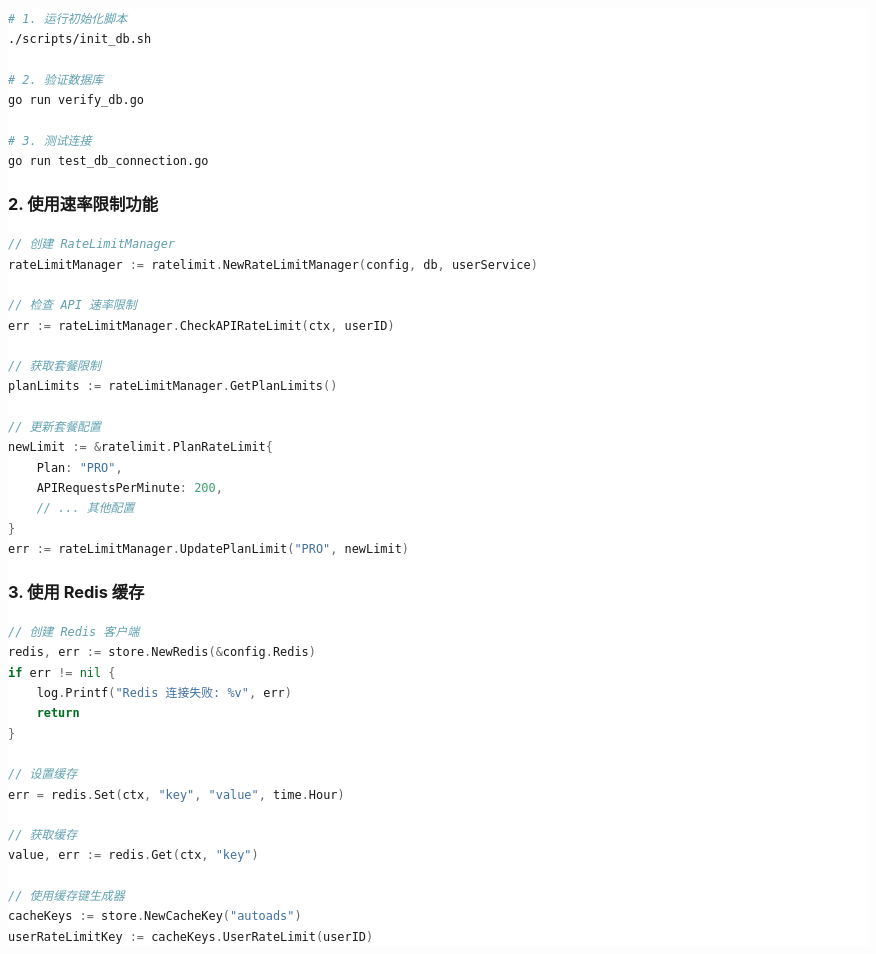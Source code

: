 ```bash
# 1. 运行初始化脚本
./scripts/init_db.sh

# 2. 验证数据库
go run verify_db.go

# 3. 测试连接
go run test_db_connection.go
```

### 2. 使用速率限制功能

```go
// 创建 RateLimitManager
rateLimitManager := ratelimit.NewRateLimitManager(config, db, userService)

// 检查 API 速率限制
err := rateLimitManager.CheckAPIRateLimit(ctx, userID)

// 获取套餐限制
planLimits := rateLimitManager.GetPlanLimits()

// 更新套餐配置
newLimit := &ratelimit.PlanRateLimit{
    Plan: "PRO",
    APIRequestsPerMinute: 200,
    // ... 其他配置
}
err := rateLimitManager.UpdatePlanLimit("PRO", newLimit)
```

### 3. 使用 Redis 缓存

```go
// 创建 Redis 客户端
redis, err := store.NewRedis(&config.Redis)
if err != nil {
    log.Printf("Redis 连接失败: %v", err)
    return
}

// 设置缓存
err = redis.Set(ctx, "key", "value", time.Hour)

// 获取缓存
value, err := redis.Get(ctx, "key")

// 使用缓存键生成器
cacheKeys := store.NewCacheKey("autoads")
userRateLimitKey := cacheKeys.UserRateLimit(userID)
```
